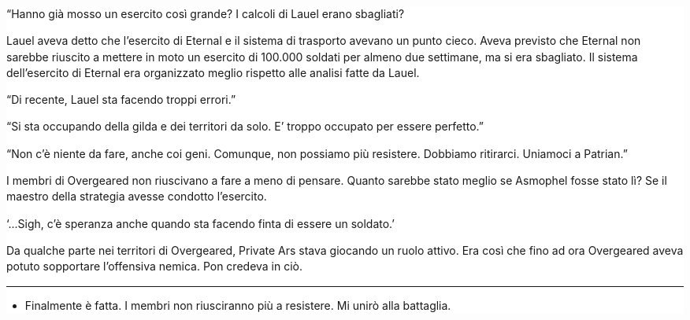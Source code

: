 




“Hanno già mosso un esercito così grande? I calcoli di Lauel erano sbagliati?






Lauel aveva detto che l’esercito di Eternal e il sistema di trasporto avevano un punto cieco. Aveva previsto che Eternal non sarebbe riuscito a mettere in moto un esercito di 100.000 soldati per almeno due settimane, ma si era sbagliato. Il sistema dell’esercito di Eternal era organizzato meglio rispetto alle analisi fatte da Lauel.






“Di recente, Lauel sta facendo troppi errori.”






“Si sta occupando della gilda e dei territori da solo. E’ troppo occupato per essere perfetto.”






“Non c’è niente da fare, anche coi geni. Comunque, non possiamo più resistere. Dobbiamo ritirarci. Uniamoci a Patrian.”






I membri di Overgeared non riuscivano a fare a meno di pensare. Quanto sarebbe stato meglio se Asmophel fosse stato lì? Se il maestro della strategia avesse condotto l’esercito.






‘...Sigh, c’è speranza anche quando sta facendo finta di essere un soldato.’






Da qualche parte nei territori di Overgeared, Private Ars stava giocando un ruolo attivo. Era così che fino ad ora Overgeared aveva potuto sopportare l’offensiva nemica. Pon credeva in ciò.






***






- Finalmente è fatta. I membri non riusciranno più a resistere. Mi unirò alla battaglia.



